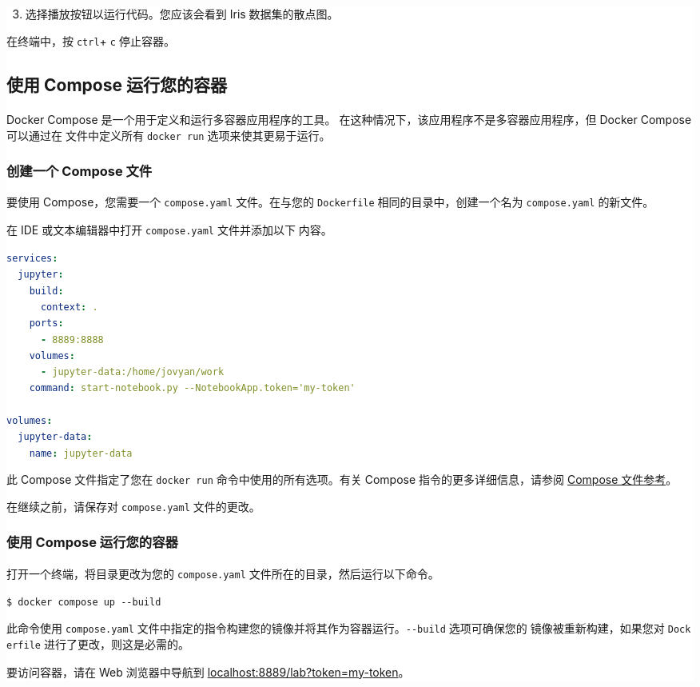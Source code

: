 3. 选择播放按钮以运行代码。您应该会看到
   Iris 数据集的散点图。

在终端中，按 `ctrl`+ `c` 停止容器。

## 使用 Compose 运行您的容器

Docker Compose 是一个用于定义和运行多容器应用程序的工具。
在这种情况下，该应用程序不是多容器应用程序，但 Docker
Compose 可以通过在
文件中定义所有 `docker run` 选项来使其更易于运行。

### 创建一个 Compose 文件

要使用 Compose，您需要一个 `compose.yaml` 文件。在与您的
`Dockerfile` 相同的目录中，创建一个名为 `compose.yaml` 的新文件。

在 IDE 或文本编辑器中打开 `compose.yaml` 文件并添加以下
内容。

```yaml
services:
  jupyter:
    build:
      context: .
    ports:
      - 8889:8888
    volumes:
      - jupyter-data:/home/jovyan/work
    command: start-notebook.py --NotebookApp.token='my-token'

volumes:
  jupyter-data:
    name: jupyter-data
```

此 Compose 文件指定了您在 `docker run` 命令中使用的所有选项。有关 Compose 指令的更多详细信息，请参阅
[Compose 文件参考](/reference/compose-file/_index.md)。

在继续之前，请保存对 `compose.yaml` 文件的更改。

### 使用 Compose 运行您的容器

打开一个终端，将目录更改为您的 `compose.yaml` 文件所在的目录，然后运行以下命令。

```console
$ docker compose up --build
```

此命令使用
`compose.yaml` 文件中指定的指令构建您的镜像并将其作为容器运行。`--build` 选项可确保您的
镜像被重新构建，如果您对 `Dockerfile` 进行了更改，则这是必需的。

要访问容器，请在 Web 浏览器中导航到
[localhost:8889/lab?token=my-token](http://localhost:8889/lab?token=my-token)。
